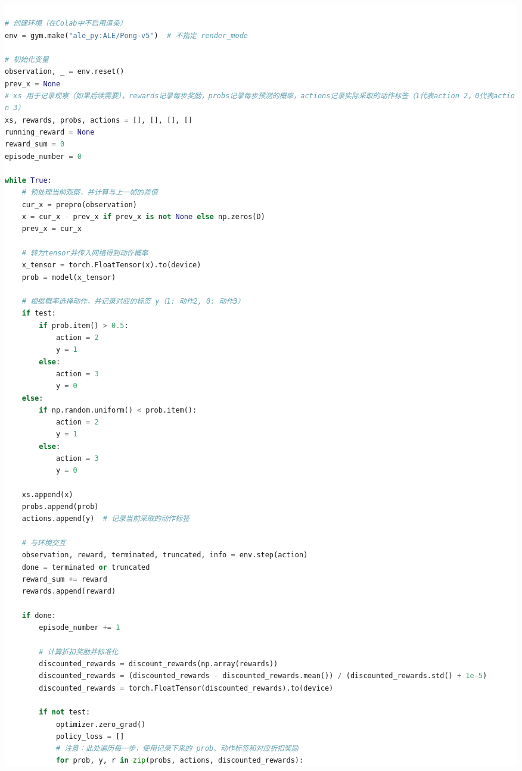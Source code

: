 ```python

# 创建环境（在Colab中不启用渲染）
env = gym.make("ale_py:ALE/Pong-v5")  # 不指定 render_mode

# 初始化变量
observation, _ = env.reset()
prev_x = None
# xs 用于记录观察（如果后续需要），rewards记录每步奖励，probs记录每步预测的概率，actions记录实际采取的动作标签（1代表action 2，0代表action 3）
xs, rewards, probs, actions = [], [], [], []
running_reward = None
reward_sum = 0
episode_number = 0

while True:
    # 预处理当前观察，并计算与上一帧的差值
    cur_x = prepro(observation)
    x = cur_x - prev_x if prev_x is not None else np.zeros(D)
    prev_x = cur_x

    # 转为tensor并传入网络得到动作概率
    x_tensor = torch.FloatTensor(x).to(device)
    prob = model(x_tensor)

    # 根据概率选择动作，并记录对应的标签 y（1: 动作2, 0: 动作3）
    if test:
        if prob.item() > 0.5:
            action = 2
            y = 1
        else:
            action = 3
            y = 0
    else:
        if np.random.uniform() < prob.item():
            action = 2
            y = 1
        else:
            action = 3
            y = 0

    xs.append(x)
    probs.append(prob)
    actions.append(y)  # 记录当前采取的动作标签

    # 与环境交互
    observation, reward, terminated, truncated, info = env.step(action)
    done = terminated or truncated
    reward_sum += reward
    rewards.append(reward)

    if done:
        episode_number += 1

        # 计算折扣奖励并标准化
        discounted_rewards = discount_rewards(np.array(rewards))
        discounted_rewards = (discounted_rewards - discounted_rewards.mean()) / (discounted_rewards.std() + 1e-5)
        discounted_rewards = torch.FloatTensor(discounted_rewards).to(device)

        if not test:
            optimizer.zero_grad()
            policy_loss = []
            # 注意：此处遍历每一步，使用记录下来的 prob、动作标签和对应折扣奖励
            for prob, y, r in zip(probs, actions, discounted_rewards):
```